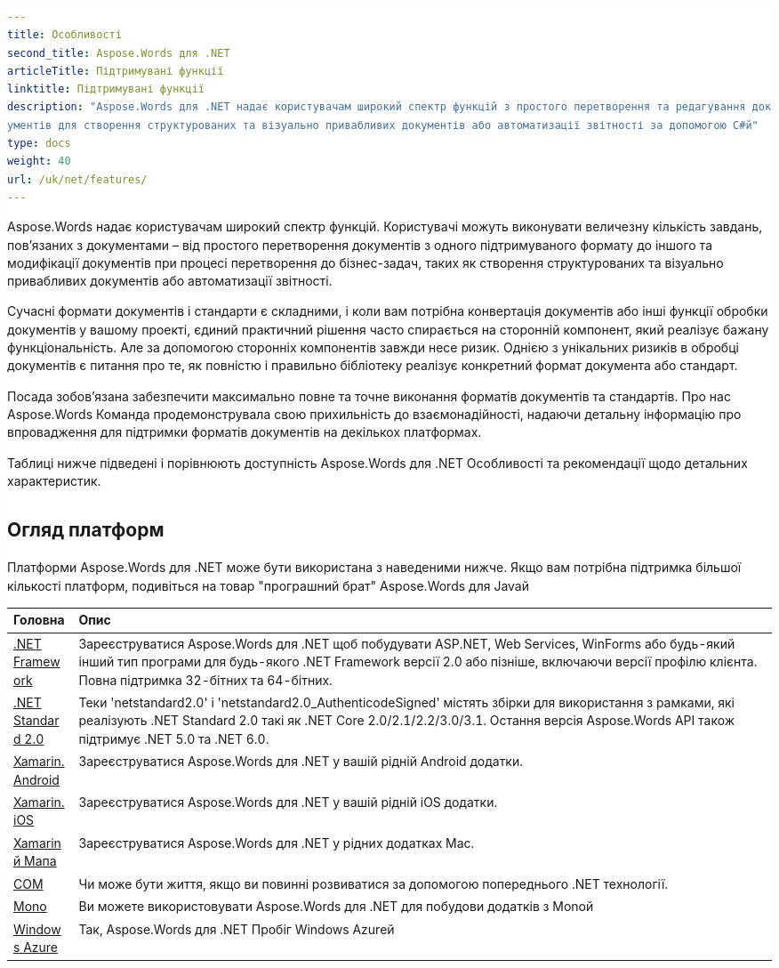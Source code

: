 ```yaml
---
title: Особливості
second_title: Aspose.Words для .NET
articleTitle: Підтримувані функції
linktitle: Підтримувані функції
description: "Aspose.Words для .NET надає користувачам широкий спектр функцій з простого перетворення та редагування документів для створення структурованих та візуально привабливих документів або автоматизації звітності за допомогою C#й"
type: docs
weight: 40
url: /uk/net/features/
---
```


Aspose.Words надає користувачам широкий спектр функцій. Користувачі можуть виконувати величезну кількість завдань, пов’язаних з документами – від простого перетворення документів з одного підтримуваного формату до іншого та модифікації документів при процесі перетворення до бізнес-задач, таких як створення структурованих та візуально привабливих документів або автоматизації звітності.

Сучасні формати документів і стандарти є складними, і коли вам потрібна конвертація документів або інші функції обробки документів у вашому проекті, єдиний практичний рішення часто спирається на сторонній компонент, який реалізує бажану функціональність. Але за допомогою сторонніх компонентів завжди несе ризик. Однією з унікальних ризиків в обробці документів є питання про те, як повністю і правильно бібліотеку реалізує конкретний формат документа або стандарт.

Посада зобов’язана забезпечити максимально повне та точне виконання форматів документів та стандартів. Про нас Aspose.Words Команда продемонструвала свою прихильність до взаємонадійності, надаючи детальну інформацію про впровадження для підтримки форматів документів на декількох платформах.

Таблиці нижче підведені і порівнюють доступність Aspose.Words для .NET Особливості та рекомендації щодо детальних характеристик.

## Огляд платформ

Платформи Aspose.Words для .NET може бути використана з наведеними нижче. Якщо вам потрібна підтримка більшої кількості платформ, подивіться на товар "програшний брат" Aspose.Words для Javaй

|  Головна | Опис |
|  :-  |  :-  |
| [.NET Framework](/words/net/supported-platforms/#net-framework) | Зареєструватися Aspose.Words для .NET щоб побудувати ASP.NET, Web Services, WinForms або будь-який інший тип програми для будь-якого .NET Framework версії 2.0 або пізніше, включаючи версії профілю клієнта. Повна підтримка 32-бітних та 64-бітних. |
| [.NET Standard 2.0](/words/net/supported-platforms/#net-standard-20) | Теки 'netstandard2.0' і 'netstandard2.0_AuthenticodeSigned' містять збірки для використання з рамками, які реалізують .NET Standard 2.0 такі як .NET Core 2.0/2.1/2.2/3.0/3.1. Остання версія Aspose.Words API також підтримує .NET 5.0 та .NET 6.0. |
| [Xamarin.Android](/words/net/supported-platforms/#xamarinandroid) | Зареєструватися Aspose.Words для .NET у вашій рідній Android додатки. |
| [Xamarin.iOS](/words/net/supported-platforms/#xamarinios) | Зареєструватися Aspose.Words для .NET у вашій рідній iOS додатки. |
| [Xamarinй Мапа](/words/net/supported-platforms/#xamarinmac) | Зареєструватися Aspose.Words для .NET у рідних додатках Mac. |
| [COM](/words/net/supported-platforms/#com) | Чи може бути життя, якщо ви повинні розвиватися за допомогою попереднього .NET технології. |
| [Mono](/words/net/supported-platforms/#mono) | Ви можете використовувати Aspose.Words для .NET для побудови додатків з Monoй |
| [Windows Azure](/words/net/supported-platforms/#windows-azure) | Так, Aspose.Words для .NET Пробіг Windows Azureй |
